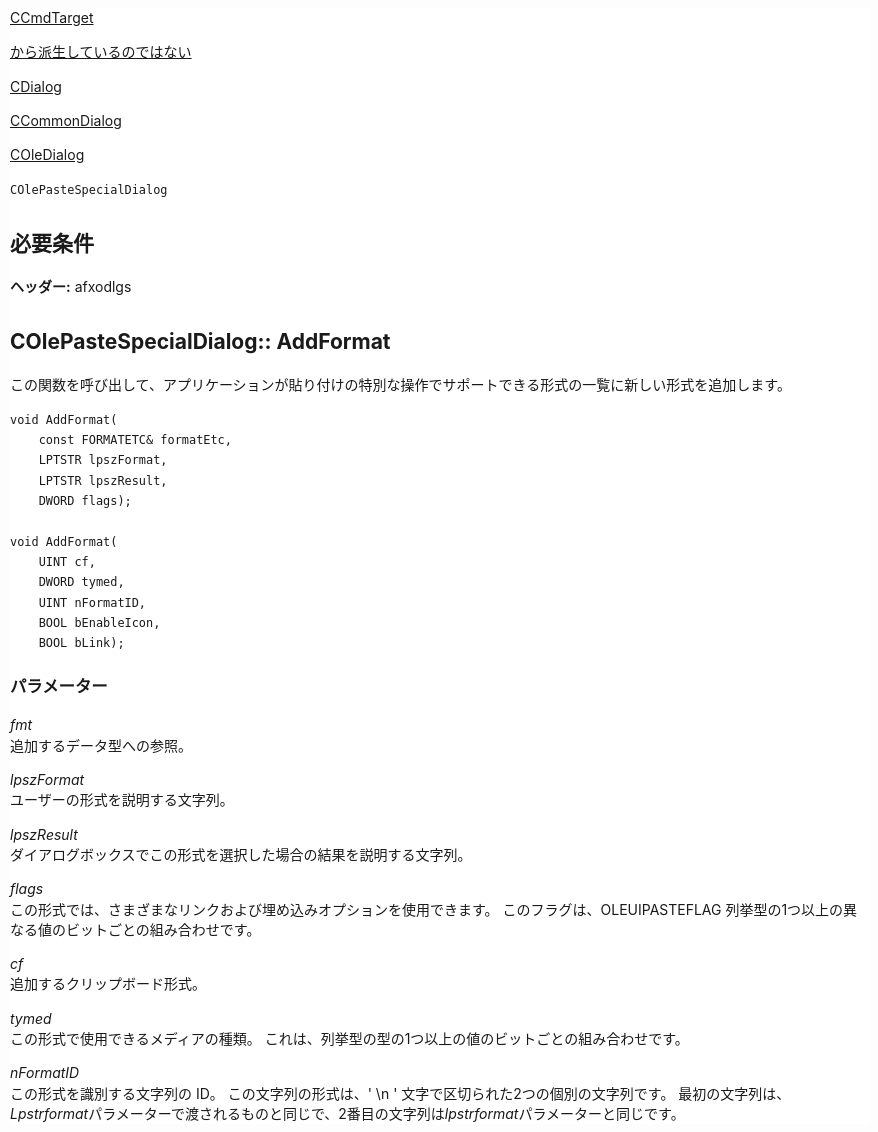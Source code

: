 [CCmdTarget](../../mfc/reference/ccmdtarget-class.md)

[から派生しているのではない](../../mfc/reference/cwnd-class.md)

[CDialog](../../mfc/reference/cdialog-class.md)

[CCommonDialog](../../mfc/reference/ccommondialog-class.md)

[COleDialog](../../mfc/reference/coledialog-class.md)

`COlePasteSpecialDialog`

## <a name="requirements"></a>必要条件

**ヘッダー:** afxodlgs

##  <a name="addformat"></a>COlePasteSpecialDialog:: AddFormat

この関数を呼び出して、アプリケーションが貼り付けの特別な操作でサポートできる形式の一覧に新しい形式を追加します。

```
void AddFormat(
    const FORMATETC& formatEtc,
    LPTSTR lpszFormat,
    LPTSTR lpszResult,
    DWORD flags);

void AddFormat(
    UINT cf,
    DWORD tymed,
    UINT nFormatID,
    BOOL bEnableIcon,
    BOOL bLink);
```

### <a name="parameters"></a>パラメーター

*fmt*<br/>
追加するデータ型への参照。

*lpszFormat*<br/>
ユーザーの形式を説明する文字列。

*lpszResult*<br/>
ダイアログボックスでこの形式を選択した場合の結果を説明する文字列。

*flags*<br/>
この形式では、さまざまなリンクおよび埋め込みオプションを使用できます。 このフラグは、OLEUIPASTEFLAG 列挙型の1つ以上の異なる値のビットごとの組み合わせです。

*cf*<br/>
追加するクリップボード形式。

*tymed*<br/>
この形式で使用できるメディアの種類。 これは、列挙型の型の1つ以上の値のビットごとの組み合わせです。

*nFormatID*<br/>
この形式を識別する文字列の ID。 この文字列の形式は、' \n ' 文字で区切られた2つの個別の文字列です。 最初の文字列は、 *Lpstrformat*パラメーターで渡されるものと同じで、2番目の文字列は*lpstrformat*パラメーターと同じです。
